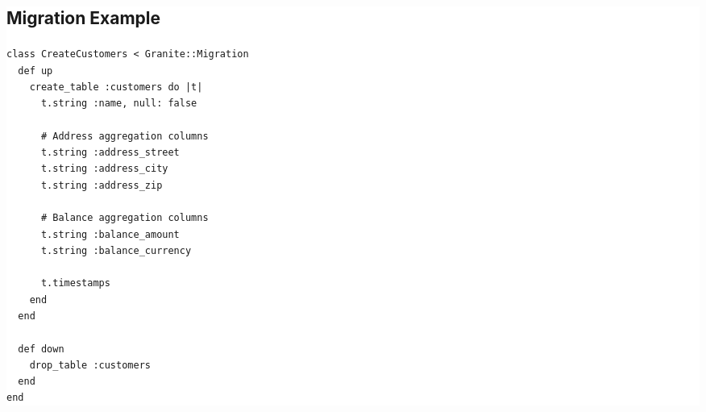 ## Migration Example

```crystal
class CreateCustomers < Granite::Migration
  def up
    create_table :customers do |t|
      t.string :name, null: false
      
      # Address aggregation columns
      t.string :address_street
      t.string :address_city
      t.string :address_zip
      
      # Balance aggregation columns
      t.string :balance_amount
      t.string :balance_currency
      
      t.timestamps
    end
  end
  
  def down
    drop_table :customers
  end
end
```